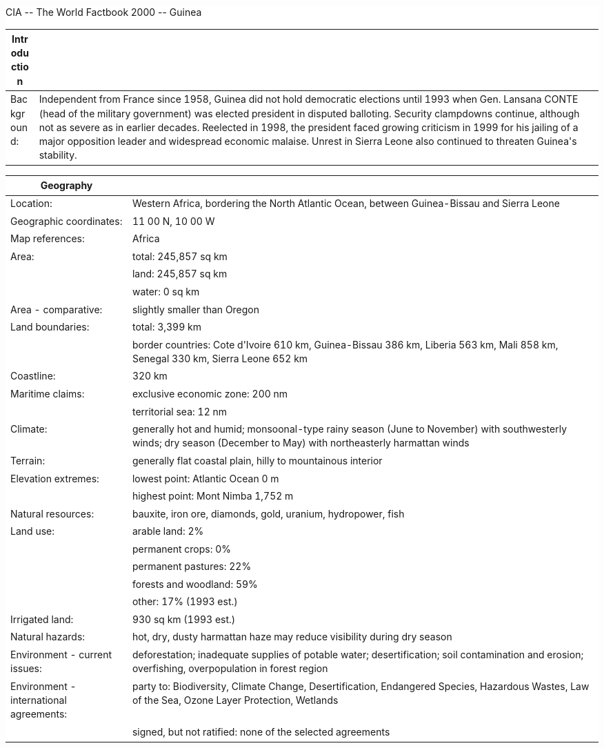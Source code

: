 CIA -- The World Factbook 2000 -- Guinea

| Introduction |   |
| --- | --- |
| Background: | Independent from France since 1958, Guinea did not hold democratic elections until 1993 when Gen. Lansana CONTE (head of the military government) was elected president in disputed balloting. Security clampdowns continue, although not as severe as in earlier decades. Reelected in 1998, the president faced growing criticism in 1999 for his jailing of a major opposition leader and widespread economic malaise. Unrest in Sierra Leone also continued to threaten Guinea's stability. |

| Geography |   |
| --- | --- |
| Location: | Western Africa, bordering the North Atlantic Ocean, between Guinea-Bissau and Sierra Leone |
| Geographic coordinates: | 11 00 N, 10 00 W |
| Map references: | Africa |
| Area: | total: 245,857 sq km |
|  | land: 245,857 sq km |
|  | water: 0 sq km |
| Area - comparative: | slightly smaller than Oregon |
| Land boundaries: | total: 3,399 km |
|  | border countries: Cote d'Ivoire 610 km, Guinea-Bissau 386 km, Liberia 563 km, Mali 858 km, Senegal 330 km, Sierra Leone 652 km |
| Coastline: | 320 km |
| Maritime claims: | exclusive economic zone: 200 nm |
|  | territorial sea: 12 nm |
| Climate: | generally hot and humid; monsoonal-type rainy season (June to November) with southwesterly winds; dry season (December to May) with northeasterly harmattan winds |
| Terrain: | generally flat coastal plain, hilly to mountainous interior |
| Elevation extremes: | lowest point: Atlantic Ocean 0 m |
|  | highest point: Mont Nimba 1,752 m |
| Natural resources: | bauxite, iron ore, diamonds, gold, uranium, hydropower, fish |
| Land use: | arable land: 2% |
|  | permanent crops: 0% |
|  | permanent pastures: 22% |
|  | forests and woodland: 59% |
|  | other: 17% (1993 est.) |
| Irrigated land: | 930 sq km (1993 est.) |
| Natural hazards: | hot, dry, dusty harmattan haze may reduce visibility during dry season |
| Environment - current issues: | deforestation; inadequate supplies of potable water; desertification; soil contamination and erosion; overfishing, overpopulation in forest region |
| Environment - international agreements: | party to: Biodiversity, Climate Change, Desertification, Endangered Species, Hazardous Wastes, Law of the Sea, Ozone Layer Protection, Wetlands |
|  | signed, but not ratified: none of the selected agreements |
